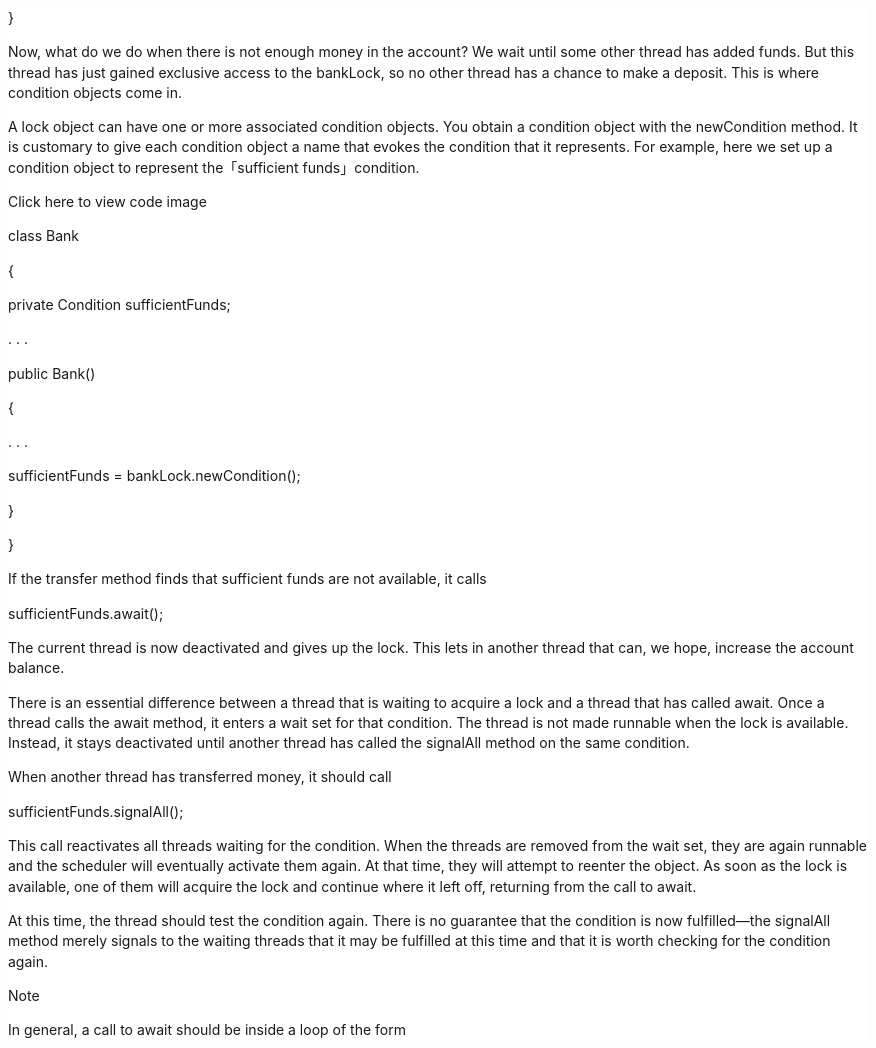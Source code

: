 }

Now, what do we do when there is not enough money in the account? We wait until some other thread has added funds. But this thread has just gained exclusive access to the bankLock, so no other thread has a chance to make a deposit. This is where condition objects come in.

A lock object can have one or more associated condition objects. You obtain a condition object with the newCondition method. It is customary to give each condition object a name that evokes the condition that it represents. For example, here we set up a condition object to represent the「sufficient funds」condition.

Click here to view code image

class Bank

{

private Condition sufficientFunds;

. . .

public Bank()

{

. . .

sufficientFunds = bankLock.newCondition();

}

}

If the transfer method finds that sufficient funds are not available, it calls

sufficientFunds.await();

The current thread is now deactivated and gives up the lock. This lets in another thread that can, we hope, increase the account balance.

There is an essential difference between a thread that is waiting to acquire a lock and a thread that has called await. Once a thread calls the await method, it enters a wait set for that condition. The thread is not made runnable when the lock is available. Instead, it stays deactivated until another thread has called the signalAll method on the same condition.

When another thread has transferred money, it should call

sufficientFunds.signalAll();

This call reactivates all threads waiting for the condition. When the threads are removed from the wait set, they are again runnable and the scheduler will eventually activate them again. At that time, they will attempt to reenter the object. As soon as the lock is available, one of them will acquire the lock and continue where it left off, returning from the call to await.

At this time, the thread should test the condition again. There is no guarantee that the condition is now fulfilled—the signalAll method merely signals to the waiting threads that it may be fulfilled at this time and that it is worth checking for the condition again.

Note

In general, a call to await should be inside a loop of the form
